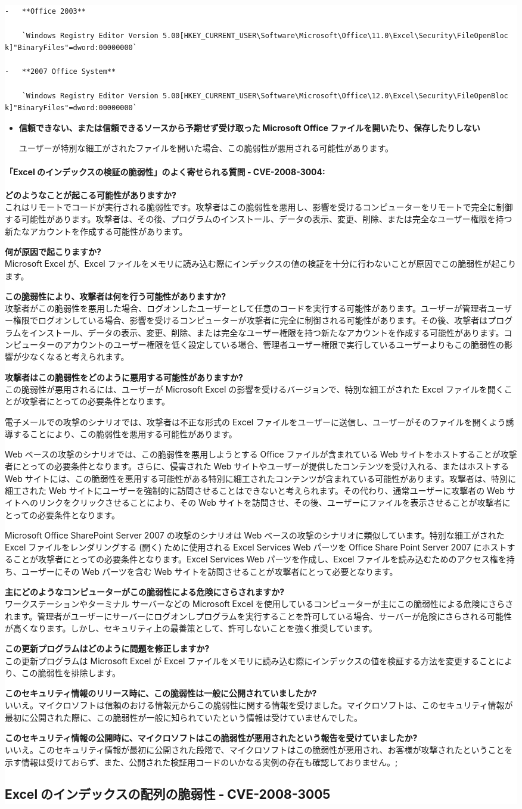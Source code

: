     -   **Office 2003**
  
        `Windows Registry Editor Version 5.00[HKEY_CURRENT_USER\Software\Microsoft\Office\11.0\Excel\Security\FileOpenBlock]"BinaryFiles"=dword:00000000`
  
    -   **2007 Office System**
  
        `Windows Registry Editor Version 5.00[HKEY_CURRENT_USER\Software\Microsoft\Office\12.0\Excel\Security\FileOpenBlock]"BinaryFiles"=dword:00000000`
  
-   **信頼できない、または信頼できるソースから予期せず受け取った Microsoft Office ファイルを開いたり、保存したりしない**
  
    ユーザーが特別な細工がされたファイルを開いた場合、この脆弱性が悪用される可能性があります。
  
#### 「Excel のインデックスの検証の脆弱性」のよく寄せられる質問 - CVE-2008-3004:
  
**どのようなことが起こる可能性がありますか?**  
これはリモートでコードが実行される脆弱性です。攻撃者はこの脆弱性を悪用し、影響を受けるコンピューターをリモートで完全に制御する可能性があります。攻撃者は、その後、プログラムのインストール、データの表示、変更、削除、または完全なユーザー権限を持つ新たなアカウントを作成する可能性があります。
  
**何が原因で起こりますか?**  
Microsoft Excel が、Excel ファイルをメモリに読み込む際にインデックスの値の検証を十分に行わないことが原因でこの脆弱性が起こります。
  
**この脆弱性により、攻撃者は何を行う可能性がありますか?**  
攻撃者がこの脆弱性を悪用した場合、ログオンしたユーザーとして任意のコードを実行する可能性があります。ユーザーが管理者ユーザー権限でログオンしている場合、影響を受けるコンピューターが攻撃者に完全に制御される可能性があります。その後、攻撃者はプログラムをインストール、データの表示、変更、削除、または完全なユーザー権限を持つ新たなアカウントを作成する可能性があります。コンピューターのアカウントのユーザー権限を低く設定している場合、管理者ユーザー権限で実行しているユーザーよりもこの脆弱性の影響が少なくなると考えられます。
  
**攻撃者はこの脆弱性をどのように悪用する可能性がありますか?**  
この脆弱性が悪用されるには、ユーザーが Microsoft Excel の影響を受けるバージョンで、特別な細工がされた Excel ファイルを開くことが攻撃者にとっての必要条件となります。
  
電子メールでの攻撃のシナリオでは、攻撃者は不正な形式の Excel ファイルをユーザーに送信し、ユーザーがそのファイルを開くよう誘導することにより、この脆弱性を悪用する可能性があります。
  
Web ベースの攻撃のシナリオでは、この脆弱性を悪用しようとする Office ファイルが含まれている Web サイトをホストすることが攻撃者にとっての必要条件となります。さらに、侵害された Web サイトやユーザーが提供したコンテンツを受け入れる、またはホストする Web サイトには、この脆弱性を悪用する可能性がある特別に細工されたコンテンツが含まれている可能性があります。攻撃者は、特別に細工された Web サイトにユーザーを強制的に訪問させることはできないと考えられます。その代わり、通常ユーザーに攻撃者の Web サイトへのリンクをクリックさせることにより、その Web サイトを訪問させ、その後、ユーザーにファイルを表示させることが攻撃者にとっての必要条件となります。
  
Microsoft Office SharePoint Server 2007 の攻撃のシナリオは Web ベースの攻撃のシナリオに類似しています。特別な細工がされた Excel ファイルをレンダリングする (開く) ために使用される Excel Services Web パーツを Office Share Point Server 2007 にホストすることが攻撃者にとっての必要条件となります。Excel Services Web パーツを作成し、Excel ファイルを読み込むためのアクセス権を持ち、ユーザーにその Web パーツを含む Web サイトを訪問させることが攻撃者にとって必要となります。
  
**主にどのようなコンピューターがこの脆弱性による危険にさらされますか?**  
ワークステーションやターミナル サーバーなどの Microsoft Excel を使用しているコンピューターが主にこの脆弱性による危険にさらされます。管理者がユーザーにサーバーにログオンしプログラムを実行することを許可している場合、サーバーが危険にさらされる可能性が高くなります。しかし、セキュリティ上の最善策として、許可しないことを強く推奨しています。
  
**この更新プログラムはどのように問題を修正しますか?**  
この更新プログラムは Microsoft Excel が Excel ファイルをメモリに読み込む際にインデックスの値を検証する方法を変更することにより、この脆弱性を排除します。
  
**このセキュリティ情報のリリース時に、この脆弱性は一般に公開されていましたか?**  
いいえ。マイクロソフトは信頼のおける情報元からこの脆弱性に関する情報を受けました。マイクロソフトは、このセキュリティ情報が最初に公開された際に、この脆弱性が一般に知られていたという情報は受けていませんでした。
  
**このセキュリティ情報の公開時に、マイクロソフトはこの脆弱性が悪用されたという報告を受けていましたか?**  
いいえ。このセキュリティ情報が最初に公開された段階で、マイクロソフトはこの脆弱性が悪用され、お客様が攻撃されたということを示す情報は受けておらず、また、公開された検証用コードのいかなる実例の存在も確認しておりません。;
  
Excel のインデックスの配列の脆弱性 - CVE-2008-3005  
--------------------------------------------------
  
